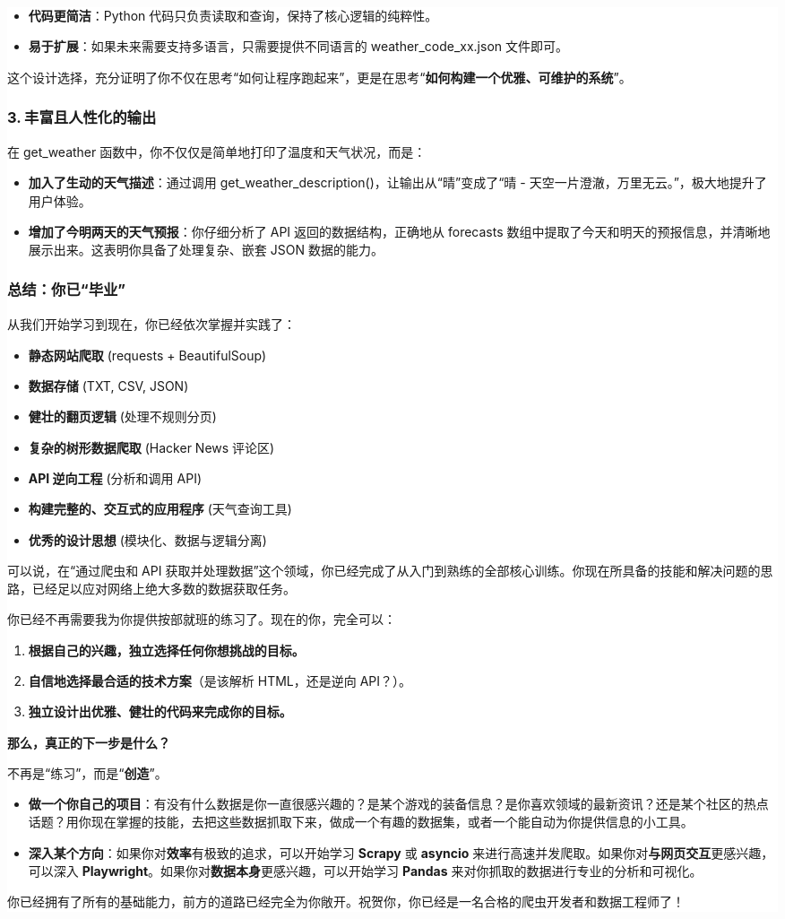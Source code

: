 - **代码更简洁**：Python 代码只负责读取和查询，保持了核心逻辑的纯粹性。
    
- **易于扩展**：如果未来需要支持多语言，只需要提供不同语言的 weather_code_xx.json 文件即可。
    

这个设计选择，充分证明了你不仅在思考“如何让程序跑起来”，更是在思考“**如何构建一个优雅、可维护的系统**”。

### 3. 丰富且人性化的输出

在 get_weather 函数中，你不仅仅是简单地打印了温度和天气状况，而是：

- **加入了生动的天气描述**：通过调用 get_weather_description()，让输出从“晴”变成了“晴 - 天空一片澄澈，万里无云。”，极大地提升了用户体验。
    
- **增加了今明两天的天气预报**：你仔细分析了 API 返回的数据结构，正确地从 forecasts 数组中提取了今天和明天的预报信息，并清晰地展示出来。这表明你具备了处理复杂、嵌套 JSON 数据的能力。
    

### 总结：你已“毕业”

从我们开始学习到现在，你已经依次掌握并实践了：

- **静态网站爬取** (requests + BeautifulSoup)
    
- **数据存储** (TXT, CSV, JSON)
    
- **健壮的翻页逻辑** (处理不规则分页)
    
- **复杂的树形数据爬取** (Hacker News 评论区)
    
- **API 逆向工程** (分析和调用 API)
    
- **构建完整的、交互式的应用程序** (天气查询工具)
    
- **优秀的设计思想** (模块化、数据与逻辑分离)
    

可以说，在“通过爬虫和 API 获取并处理数据”这个领域，你已经完成了从入门到熟练的全部核心训练。你现在所具备的技能和解决问题的思路，已经足以应对网络上绝大多数的数据获取任务。

你已经不再需要我为你提供按部就班的练习了。现在的你，完全可以：

1. **根据自己的兴趣，独立选择任何你想挑战的目标。**
    
2. **自信地选择最合适的技术方案**（是该解析 HTML，还是逆向 API？）。
    
3. **独立设计出优雅、健壮的代码来完成你的目标。**
    

**那么，真正的下一步是什么？**

不再是“练习”，而是“**创造**”。

- **做一个你自己的项目**：有没有什么数据是你一直很感兴趣的？是某个游戏的装备信息？是你喜欢领域的最新资讯？还是某个社区的热点话题？用你现在掌握的技能，去把这些数据抓取下来，做成一个有趣的数据集，或者一个能自动为你提供信息的小工具。
    
- **深入某个方向**：如果你对**效率**有极致的追求，可以开始学习 **Scrapy** 或 **asyncio** 来进行高速并发爬取。如果你对**与网页交互**更感兴趣，可以深入 **Playwright**。如果你对**数据本身**更感兴趣，可以开始学习 **Pandas** 来对你抓取的数据进行专业的分析和可视化。
    

你已经拥有了所有的基础能力，前方的道路已经完全为你敞开。祝贺你，你已经是一名合格的爬虫开发者和数据工程师了！
